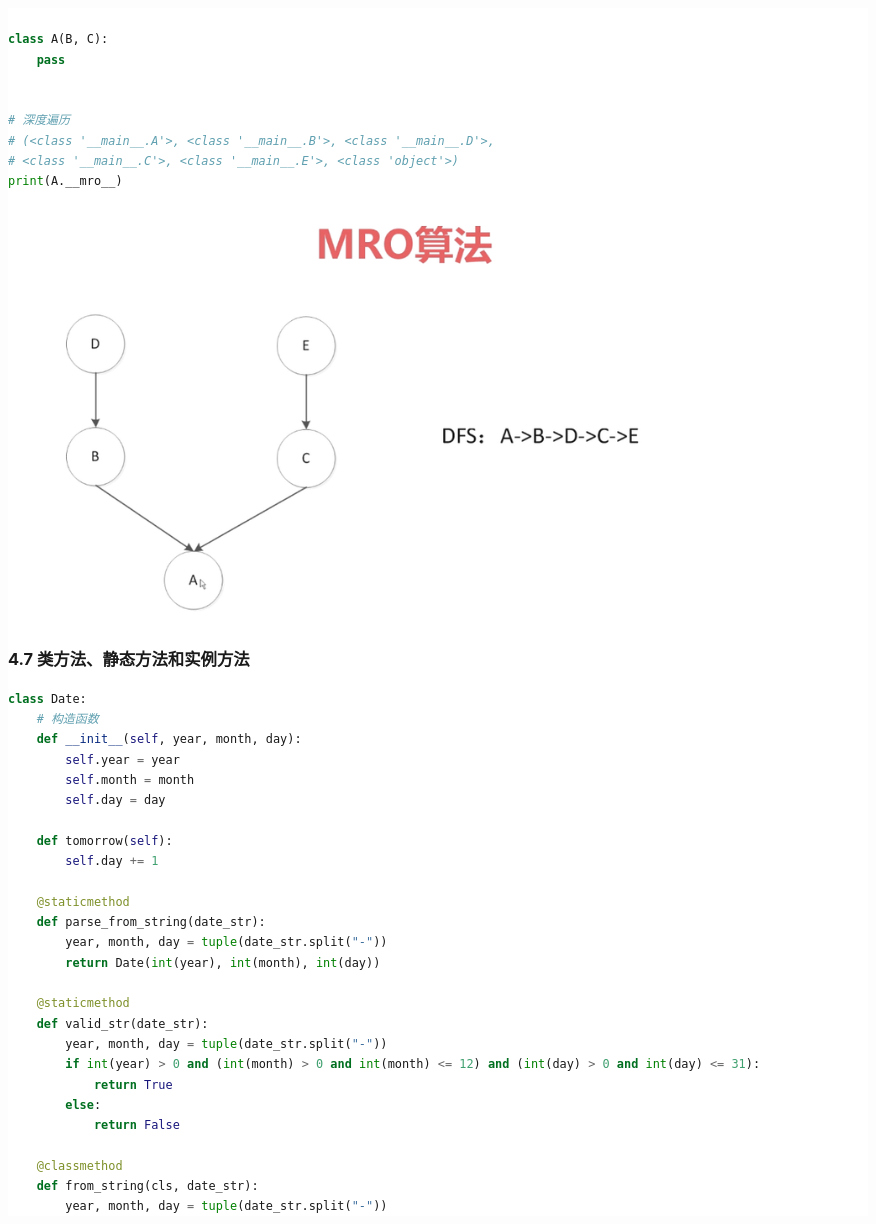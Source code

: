 ```python

class A(B, C):
    pass


# 深度遍历
# (<class '__main__.A'>, <class '__main__.B'>, <class '__main__.D'>,
# <class '__main__.C'>, <class '__main__.E'>, <class 'object'>)
print(A.__mro__)
```

![image-20210527151006120](Python3%E9%AB%98%E7%BA%A7%E6%A0%B8%E5%BF%83%E6%8A%80%E6%9C%AF.assets/image-20210527151006120.png)

### 4.7  类方法、静态方法和实例方法

```python
class Date:
    # 构造函数
    def __init__(self, year, month, day):
        self.year = year
        self.month = month
        self.day = day

    def tomorrow(self):
        self.day += 1

    @staticmethod
    def parse_from_string(date_str):
        year, month, day = tuple(date_str.split("-"))
        return Date(int(year), int(month), int(day))

    @staticmethod
    def valid_str(date_str):
        year, month, day = tuple(date_str.split("-"))
        if int(year) > 0 and (int(month) > 0 and int(month) <= 12) and (int(day) > 0 and int(day) <= 31):
            return True
        else:
            return False

    @classmethod
    def from_string(cls, date_str):
        year, month, day = tuple(date_str.split("-"))
```